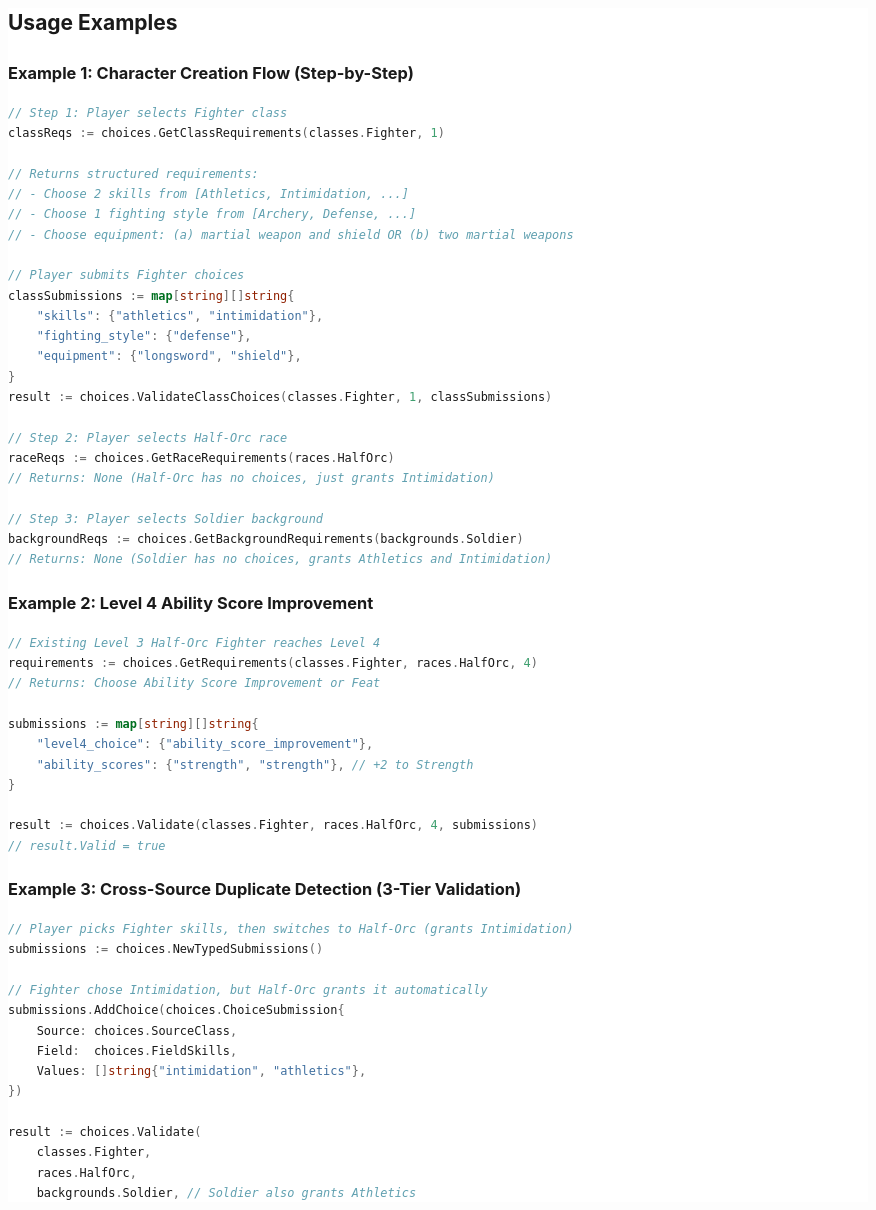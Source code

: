 ## Usage Examples

### Example 1: Character Creation Flow (Step-by-Step)

```go
// Step 1: Player selects Fighter class
classReqs := choices.GetClassRequirements(classes.Fighter, 1)

// Returns structured requirements:
// - Choose 2 skills from [Athletics, Intimidation, ...]
// - Choose 1 fighting style from [Archery, Defense, ...]
// - Choose equipment: (a) martial weapon and shield OR (b) two martial weapons

// Player submits Fighter choices
classSubmissions := map[string][]string{
    "skills": {"athletics", "intimidation"},
    "fighting_style": {"defense"},
    "equipment": {"longsword", "shield"},
}
result := choices.ValidateClassChoices(classes.Fighter, 1, classSubmissions)

// Step 2: Player selects Half-Orc race
raceReqs := choices.GetRaceRequirements(races.HalfOrc)
// Returns: None (Half-Orc has no choices, just grants Intimidation)

// Step 3: Player selects Soldier background
backgroundReqs := choices.GetBackgroundRequirements(backgrounds.Soldier)
// Returns: None (Soldier has no choices, grants Athletics and Intimidation)
```

### Example 2: Level 4 Ability Score Improvement

```go
// Existing Level 3 Half-Orc Fighter reaches Level 4
requirements := choices.GetRequirements(classes.Fighter, races.HalfOrc, 4)
// Returns: Choose Ability Score Improvement or Feat

submissions := map[string][]string{
    "level4_choice": {"ability_score_improvement"},
    "ability_scores": {"strength", "strength"}, // +2 to Strength
}

result := choices.Validate(classes.Fighter, races.HalfOrc, 4, submissions)
// result.Valid = true
```

### Example 3: Cross-Source Duplicate Detection (3-Tier Validation)

```go  
// Player picks Fighter skills, then switches to Half-Orc (grants Intimidation)
submissions := choices.NewTypedSubmissions()

// Fighter chose Intimidation, but Half-Orc grants it automatically
submissions.AddChoice(choices.ChoiceSubmission{
    Source: choices.SourceClass,
    Field:  choices.FieldSkills,
    Values: []string{"intimidation", "athletics"},
})

result := choices.Validate(
    classes.Fighter,
    races.HalfOrc, 
    backgrounds.Soldier, // Soldier also grants Athletics
```